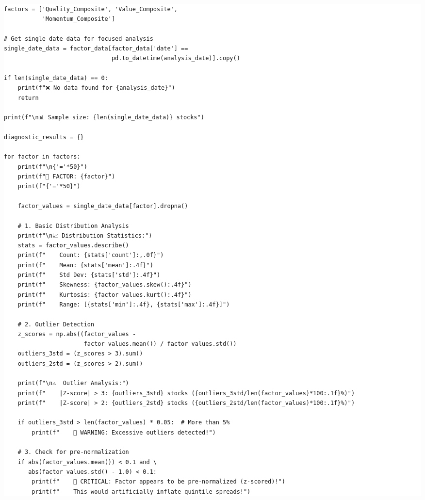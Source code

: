     factors = ['Quality_Composite', 'Value_Composite',
               'Momentum_Composite']

    # Get single date data for focused analysis
    single_date_data = factor_data[factor_data['date'] ==
                                   pd.to_datetime(analysis_date)].copy()

    if len(single_date_data) == 0:
        print(f"❌ No data found for {analysis_date}")
        return

    print(f"\n📊 Sample size: {len(single_date_data)} stocks")

    diagnostic_results = {}

    for factor in factors:
        print(f"\n{'='*50}")
        print(f"🧬 FACTOR: {factor}")
        print(f"{'='*50}")

        factor_values = single_date_data[factor].dropna()

        # 1. Basic Distribution Analysis
        print(f"\n📈 Distribution Statistics:")
        stats = factor_values.describe()
        print(f"    Count: {stats['count']:,.0f}")
        print(f"    Mean: {stats['mean']:.4f}")
        print(f"    Std Dev: {stats['std']:.4f}")
        print(f"    Skewness: {factor_values.skew():.4f}")
        print(f"    Kurtosis: {factor_values.kurt():.4f}")
        print(f"    Range: [{stats['min']:.4f}, {stats['max']:.4f}]")

        # 2. Outlier Detection
        z_scores = np.abs((factor_values -
                           factor_values.mean()) / factor_values.std())
        outliers_3std = (z_scores > 3).sum()
        outliers_2std = (z_scores > 2).sum()

        print(f"\n⚠️  Outlier Analysis:")
        print(f"    |Z-score| > 3: {outliers_3std} stocks ({outliers_3std/len(factor_values)*100:.1f}%)")
        print(f"    |Z-score| > 2: {outliers_2std} stocks ({outliers_2std/len(factor_values)*100:.1f}%)")

        if outliers_3std > len(factor_values) * 0.05:  # More than 5%
            print(f"    🚨 WARNING: Excessive outliers detected!")

        # 3. Check for pre-normalization
        if abs(factor_values.mean()) < 0.1 and \
           abs(factor_values.std() - 1.0) < 0.1:
            print(f"    🚨 CRITICAL: Factor appears to be pre-normalized (z-scored)!")
            print(f"    This would artificially inflate quintile spreads!")
